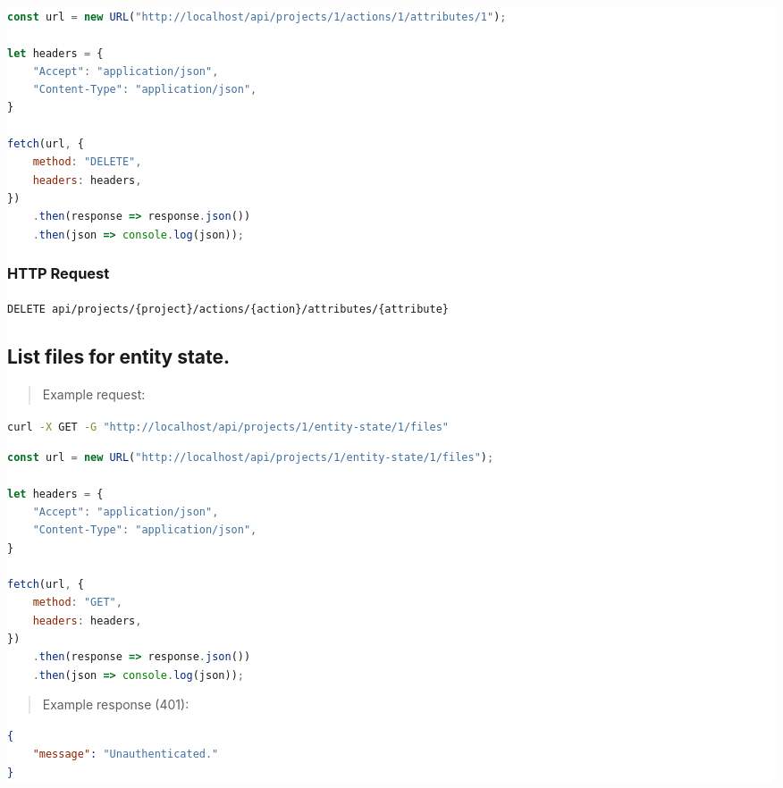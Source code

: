 ```javascript
const url = new URL("http://localhost/api/projects/1/actions/1/attributes/1");

let headers = {
    "Accept": "application/json",
    "Content-Type": "application/json",
}

fetch(url, {
    method: "DELETE",
    headers: headers,
})
    .then(response => response.json())
    .then(json => console.log(json));
```



### HTTP Request
`DELETE api/projects/{project}/actions/{action}/attributes/{attribute}`





## List files for entity state.

> Example request:

```bash
curl -X GET -G "http://localhost/api/projects/1/entity-state/1/files" 
```

```javascript
const url = new URL("http://localhost/api/projects/1/entity-state/1/files");

let headers = {
    "Accept": "application/json",
    "Content-Type": "application/json",
}

fetch(url, {
    method: "GET",
    headers: headers,
})
    .then(response => response.json())
    .then(json => console.log(json));
```


> Example response (401):

```json
{
    "message": "Unauthenticated."
}
```
